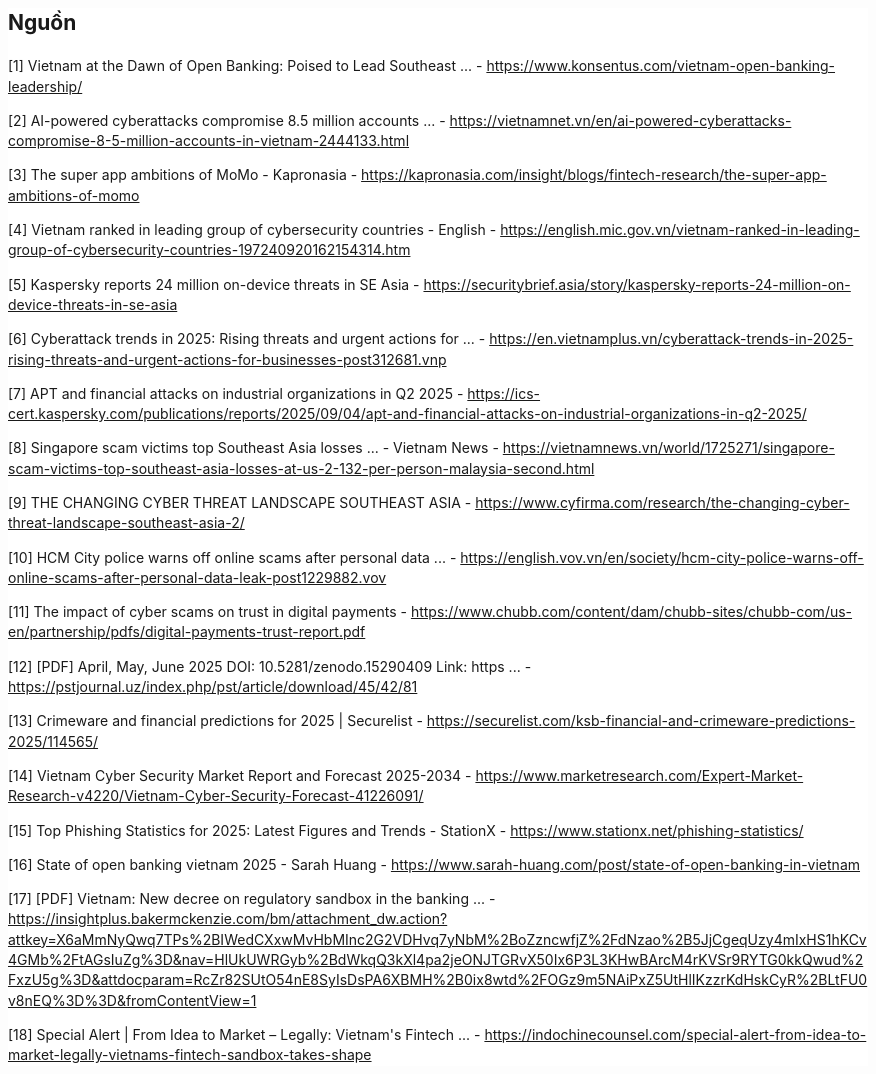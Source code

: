 ## Nguồn

[1] Vietnam at the Dawn of Open Banking: Poised to Lead Southeast ... - https://www.konsentus.com/vietnam-open-banking-leadership/

[2] AI-powered cyberattacks compromise 8.5 million accounts ... - https://vietnamnet.vn/en/ai-powered-cyberattacks-compromise-8-5-million-accounts-in-vietnam-2444133.html

[3] The super app ambitions of MoMo - Kapronasia - https://kapronasia.com/insight/blogs/fintech-research/the-super-app-ambitions-of-momo

[4] Vietnam ranked in leading group of cybersecurity countries - English - https://english.mic.gov.vn/vietnam-ranked-in-leading-group-of-cybersecurity-countries-197240920162154314.htm

[5] Kaspersky reports 24 million on-device threats in SE Asia - https://securitybrief.asia/story/kaspersky-reports-24-million-on-device-threats-in-se-asia

[6] Cyberattack trends in 2025: Rising threats and urgent actions for ... - https://en.vietnamplus.vn/cyberattack-trends-in-2025-rising-threats-and-urgent-actions-for-businesses-post312681.vnp

[7] APT and financial attacks on industrial organizations in Q2 2025 - https://ics-cert.kaspersky.com/publications/reports/2025/09/04/apt-and-financial-attacks-on-industrial-organizations-in-q2-2025/

[8] Singapore scam victims top Southeast Asia losses ... - Vietnam News - https://vietnamnews.vn/world/1725271/singapore-scam-victims-top-southeast-asia-losses-at-us-2-132-per-person-malaysia-second.html

[9] THE CHANGING CYBER THREAT LANDSCAPE SOUTHEAST ASIA - https://www.cyfirma.com/research/the-changing-cyber-threat-landscape-southeast-asia-2/

[10] HCM City police warns off online scams after personal data ... - https://english.vov.vn/en/society/hcm-city-police-warns-off-online-scams-after-personal-data-leak-post1229882.vov

[11] The impact of cyber scams on trust in digital payments - https://www.chubb.com/content/dam/chubb-sites/chubb-com/us-en/partnership/pdfs/digital-payments-trust-report.pdf

[12] [PDF] April, May, June 2025 DOI: 10.5281/zenodo.15290409 Link: https ... - https://pstjournal.uz/index.php/pst/article/download/45/42/81

[13] Crimeware and financial predictions for 2025 | Securelist - https://securelist.com/ksb-financial-and-crimeware-predictions-2025/114565/

[14] Vietnam Cyber Security Market Report and Forecast 2025-2034 - https://www.marketresearch.com/Expert-Market-Research-v4220/Vietnam-Cyber-Security-Forecast-41226091/

[15] Top Phishing Statistics for 2025: Latest Figures and Trends - StationX - https://www.stationx.net/phishing-statistics/

[16] State of open banking vietnam 2025 - Sarah Huang - https://www.sarah-huang.com/post/state-of-open-banking-in-vietnam

[17] [PDF] Vietnam: New decree on regulatory sandbox in the banking ... - https://insightplus.bakermckenzie.com/bm/attachment_dw.action?attkey=X6aMmNyQwq7TPs%2BIWedCXxwMvHbMInc2G2VDHvq7yNbM%2BoZzncwfjZ%2FdNzao%2B5JjCgeqUzy4mIxHS1hKCv4GMb%2FtAGsIuZg%3D&nav=HlUkUWRGyb%2BdWkqQ3kXl4pa2jeONJTGRvX50Ix6P3L3KHwBArcM4rKVSr9RYTG0kkQwud%2FxzU5g%3D&attdocparam=RcZr82SUtO54nE8SyIsDsPA6XBMH%2B0ix8wtd%2FOGz9m5NAiPxZ5UtHlIKzzrKdHskCyR%2BLtFU0v8nEQ%3D%3D&fromContentView=1

[18] Special Alert | From Idea to Market – Legally: Vietnam's Fintech ... - https://indochinecounsel.com/special-alert-from-idea-to-market-legally-vietnams-fintech-sandbox-takes-shape
